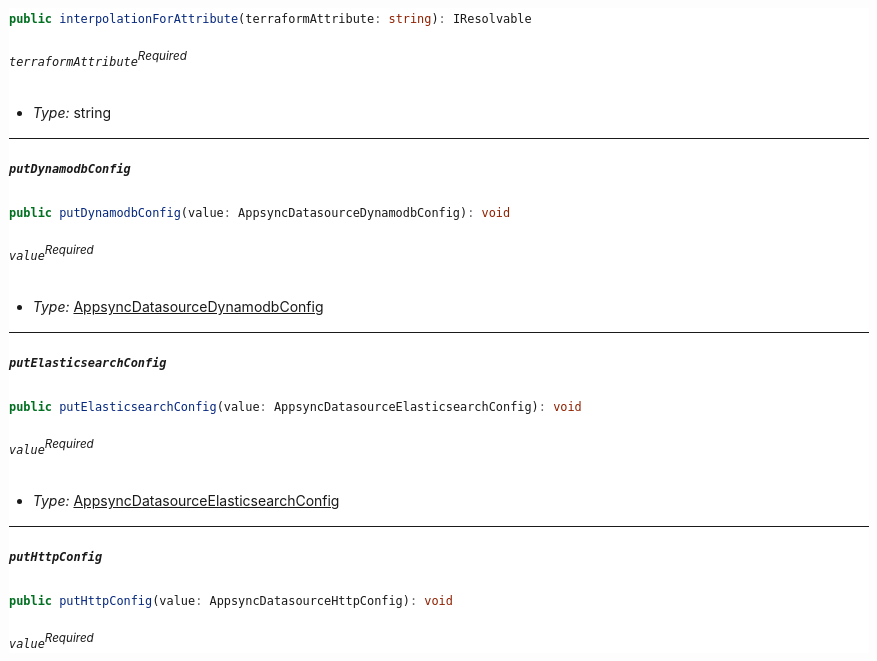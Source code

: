 ```typescript
public interpolationForAttribute(terraformAttribute: string): IResolvable
```

###### `terraformAttribute`<sup>Required</sup> <a name="terraformAttribute" id="@cdktf/aws-cdk.appsyncDatasource.AppsyncDatasource.interpolationForAttribute.parameter.terraformAttribute"></a>

- *Type:* string

---

##### `putDynamodbConfig` <a name="putDynamodbConfig" id="@cdktf/aws-cdk.appsyncDatasource.AppsyncDatasource.putDynamodbConfig"></a>

```typescript
public putDynamodbConfig(value: AppsyncDatasourceDynamodbConfig): void
```

###### `value`<sup>Required</sup> <a name="value" id="@cdktf/aws-cdk.appsyncDatasource.AppsyncDatasource.putDynamodbConfig.parameter.value"></a>

- *Type:* <a href="#@cdktf/aws-cdk.appsyncDatasource.AppsyncDatasourceDynamodbConfig">AppsyncDatasourceDynamodbConfig</a>

---

##### `putElasticsearchConfig` <a name="putElasticsearchConfig" id="@cdktf/aws-cdk.appsyncDatasource.AppsyncDatasource.putElasticsearchConfig"></a>

```typescript
public putElasticsearchConfig(value: AppsyncDatasourceElasticsearchConfig): void
```

###### `value`<sup>Required</sup> <a name="value" id="@cdktf/aws-cdk.appsyncDatasource.AppsyncDatasource.putElasticsearchConfig.parameter.value"></a>

- *Type:* <a href="#@cdktf/aws-cdk.appsyncDatasource.AppsyncDatasourceElasticsearchConfig">AppsyncDatasourceElasticsearchConfig</a>

---

##### `putHttpConfig` <a name="putHttpConfig" id="@cdktf/aws-cdk.appsyncDatasource.AppsyncDatasource.putHttpConfig"></a>

```typescript
public putHttpConfig(value: AppsyncDatasourceHttpConfig): void
```

###### `value`<sup>Required</sup> <a name="value" id="@cdktf/aws-cdk.appsyncDatasource.AppsyncDatasource.putHttpConfig.parameter.value"></a>
